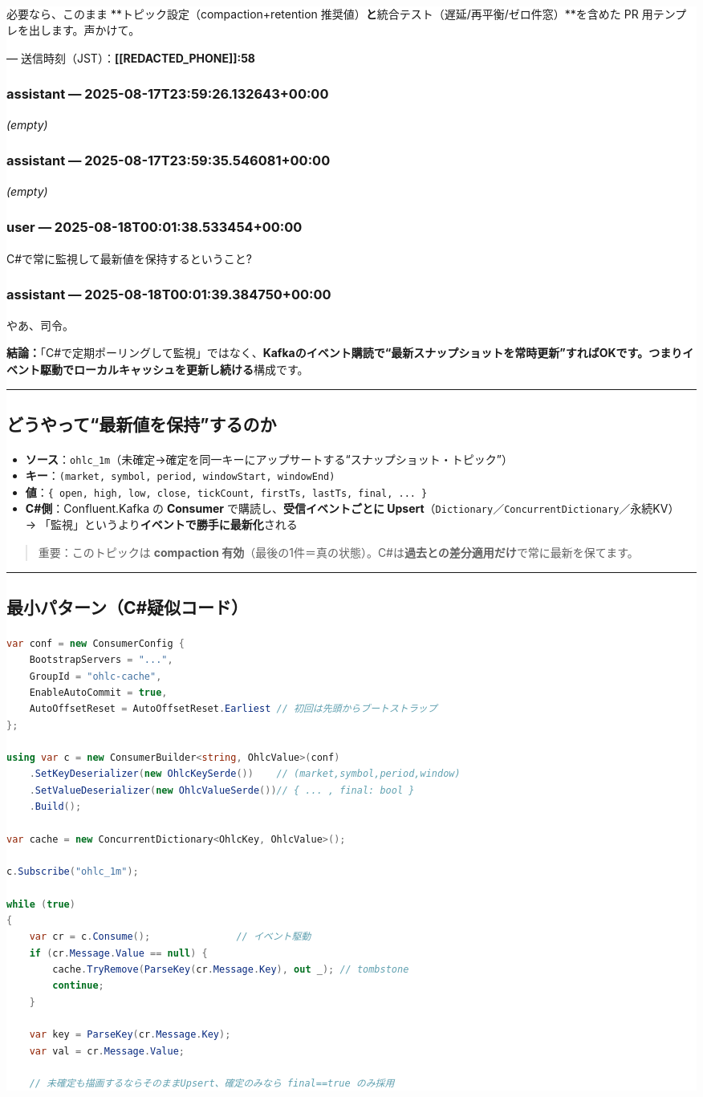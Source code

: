 必要なら、このまま **トピック設定（compaction+retention 推奨値）**と**統合テスト（遅延/再平衡/ゼロ件窓）**を含めた PR 用テンプレを出します。声かけて。

— 送信時刻（JST）：**[[REDACTED_PHONE]]:58**
### assistant — 2025-08-17T23:59:26.132643+00:00

_(empty)_
### assistant — 2025-08-17T23:59:35.546081+00:00

_(empty)_
### user — 2025-08-18T00:01:38.533454+00:00

C#で常に監視して最新値を保持するということ?
### assistant — 2025-08-18T00:01:39.384750+00:00

やあ、司令。

**結論：**「C#で定期ポーリングして監視」ではなく、**Kafkaのイベント購読で“最新スナップショットを常時更新”**すればOKです。つまり**イベント駆動でローカルキャッシュを更新し続ける**構成です。

---

## どうやって“最新値を保持”するのか
- **ソース**：`ohlc_1m`（未確定→確定を同一キーにアップサートする“スナップショット・トピック”）
- **キー**：`(market, symbol, period, windowStart, windowEnd)`
- **値**：`{ open, high, low, close, tickCount, firstTs, lastTs, final, ... }`
- **C#側**：Confluent.Kafka の **Consumer** で購読し、**受信イベントごとに Upsert**（`Dictionary`／`ConcurrentDictionary`／永続KV）  
  → 「監視」というより**イベントで勝手に最新化**される

> 重要：このトピックは **compaction 有効**（最後の1件＝真の状態）。C#は**過去との差分適用だけ**で常に最新を保てます。

---

## 最小パターン（C#疑似コード）
```csharp
var conf = new ConsumerConfig {
    BootstrapServers = "...",
    GroupId = "ohlc-cache",
    EnableAutoCommit = true,
    AutoOffsetReset = AutoOffsetReset.Earliest // 初回は先頭からブートストラップ
};

using var c = new ConsumerBuilder<string, OhlcValue>(conf)
    .SetKeyDeserializer(new OhlcKeySerde())    // (market,symbol,period,window)
    .SetValueDeserializer(new OhlcValueSerde())// { ... , final: bool }
    .Build();

var cache = new ConcurrentDictionary<OhlcKey, OhlcValue>();

c.Subscribe("ohlc_1m");

while (true)
{
    var cr = c.Consume();               // イベント駆動
    if (cr.Message.Value == null) {
        cache.TryRemove(ParseKey(cr.Message.Key), out _); // tombstone
        continue;
    }

    var key = ParseKey(cr.Message.Key);
    var val = cr.Message.Value;

    // 未確定も描画するならそのままUpsert、確定のみなら final==true のみ採用
```